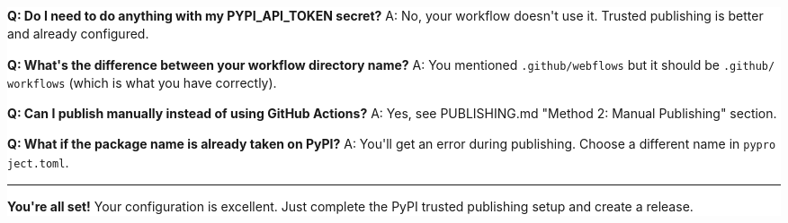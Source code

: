 **Q: Do I need to do anything with my PYPI_API_TOKEN secret?**
A: No, your workflow doesn't use it. Trusted publishing is better and already configured.

**Q: What's the difference between your workflow directory name?**
A: You mentioned `.github/webflows` but it should be `.github/workflows` (which is what you have correctly).

**Q: Can I publish manually instead of using GitHub Actions?**
A: Yes, see PUBLISHING.md "Method 2: Manual Publishing" section.

**Q: What if the package name is already taken on PyPI?**
A: You'll get an error during publishing. Choose a different name in `pyproject.toml`.

---

**You're all set!** Your configuration is excellent. Just complete the PyPI trusted publishing setup and create a release.
